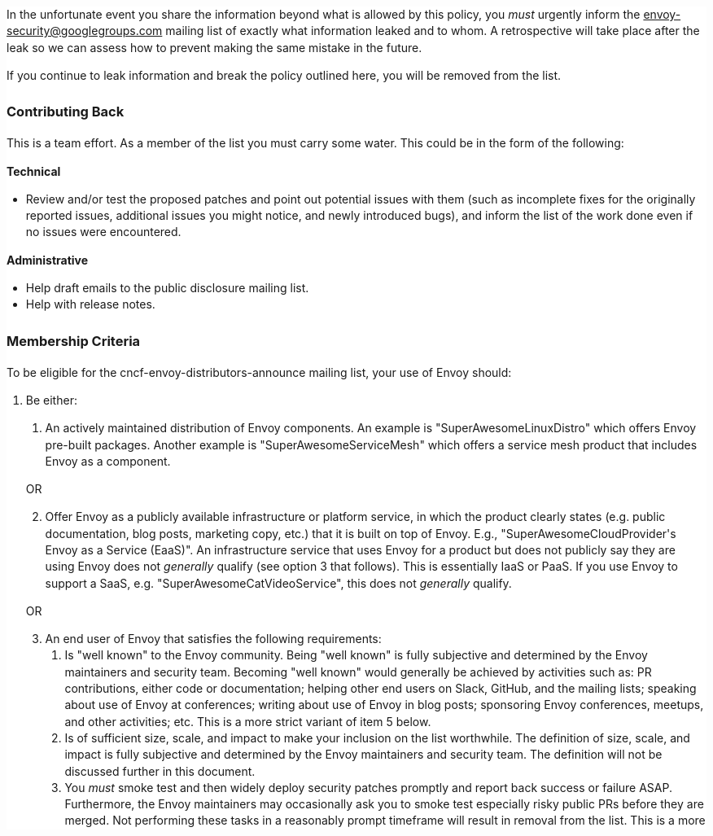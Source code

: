 In the unfortunate event you share the information beyond what is allowed by this policy, you _must_
urgently inform the envoy-security@googlegroups.com mailing list of exactly what information leaked
and to whom. A retrospective will take place after the leak so we can assess how to prevent making the
same mistake in the future.

If you continue to leak information and break the policy outlined here, you will be removed from the
list.

### Contributing Back

This is a team effort. As a member of the list you must carry some water. This
could be in the form of the following:

**Technical**

- Review and/or test the proposed patches and point out potential issues with
  them (such as incomplete fixes for the originally reported issues, additional
  issues you might notice, and newly introduced bugs), and inform the list of the
  work done even if no issues were encountered.

**Administrative**

- Help draft emails to the public disclosure mailing list.
- Help with release notes.

### Membership Criteria

To be eligible for the cncf-envoy-distributors-announce mailing list, your
use of Envoy should:

1. Be either:
   1. An actively maintained distribution of Envoy components. An example is
      "SuperAwesomeLinuxDistro" which offers Envoy pre-built packages. Another
      example is "SuperAwesomeServiceMesh" which offers a service mesh product
      that includes Envoy as a component.

   OR

   2. Offer Envoy as a publicly available infrastructure or platform service, in
      which the product clearly states (e.g. public documentation, blog posts,
      marketing copy, etc.) that it is built on top of Envoy. E.g.,
      "SuperAwesomeCloudProvider's Envoy as a Service (EaaS)". An infrastructure
      service that uses Envoy for a product but does not publicly say they are
      using Envoy does not *generally* qualify (see option 3 that follows). This is essentially IaaS
      or PaaS. If you use Envoy to support a SaaS, e.g. "SuperAwesomeCatVideoService", this does not
      *generally* qualify.

   OR

   3. An end user of Envoy that satisfies the following requirements:
       1. Is "well known" to the Envoy community. Being "well known" is fully subjective and
          determined by the Envoy maintainers and security team. Becoming "well known" would
          generally be achieved by activities such as: PR contributions, either code or
          documentation; helping other end users on Slack, GitHub, and the mailing lists; speaking
          about use of Envoy at conferences; writing about use of Envoy in blog posts; sponsoring
          Envoy conferences, meetups, and other activities; etc. This is a more strict variant of
          item 5 below.
       2. Is of sufficient size, scale, and impact to make your inclusion on the list
          worthwhile. The definition of size, scale, and impact is fully subjective and
          determined by the Envoy maintainers and security team. The definition will not be
          discussed further in this document.
       3. You *must* smoke test and then widely deploy security patches promptly and report back
          success or failure ASAP. Furthermore, the Envoy maintainers may occasionally ask you to
          smoke test especially risky public PRs before they are merged. Not performing these tasks
          in a reasonably prompt timeframe will result in removal from the list. This is a more